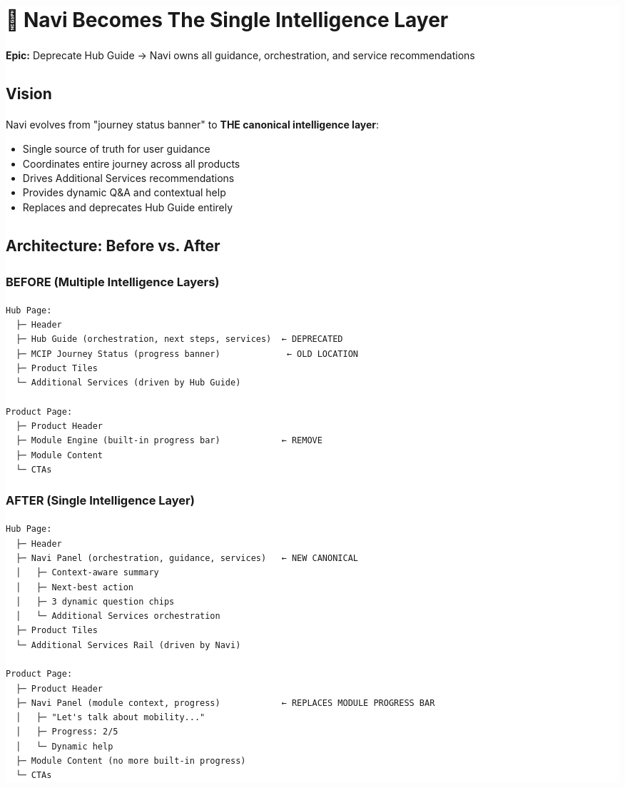 # 🤖 Navi Becomes The Single Intelligence Layer

**Epic:** Deprecate Hub Guide → Navi owns all guidance, orchestration, and service recommendations

## Vision

Navi evolves from "journey status banner" to **THE canonical intelligence layer**:
- Single source of truth for user guidance
- Coordinates entire journey across all products
- Drives Additional Services recommendations  
- Provides dynamic Q&A and contextual help
- Replaces and deprecates Hub Guide entirely

## Architecture: Before vs. After

### BEFORE (Multiple Intelligence Layers)
```
Hub Page:
  ├─ Header
  ├─ Hub Guide (orchestration, next steps, services)  ← DEPRECATED
  ├─ MCIP Journey Status (progress banner)             ← OLD LOCATION
  ├─ Product Tiles
  └─ Additional Services (driven by Hub Guide)

Product Page:
  ├─ Product Header
  ├─ Module Engine (built-in progress bar)            ← REMOVE
  ├─ Module Content
  └─ CTAs
```

### AFTER (Single Intelligence Layer)
```
Hub Page:
  ├─ Header
  ├─ Navi Panel (orchestration, guidance, services)   ← NEW CANONICAL
  │   ├─ Context-aware summary
  │   ├─ Next-best action
  │   ├─ 3 dynamic question chips
  │   └─ Additional Services orchestration
  ├─ Product Tiles
  └─ Additional Services Rail (driven by Navi)

Product Page:
  ├─ Product Header
  ├─ Navi Panel (module context, progress)            ← REPLACES MODULE PROGRESS BAR
  │   ├─ "Let's talk about mobility..."
  │   ├─ Progress: 2/5
  │   └─ Dynamic help
  ├─ Module Content (no more built-in progress)
  └─ CTAs
```
